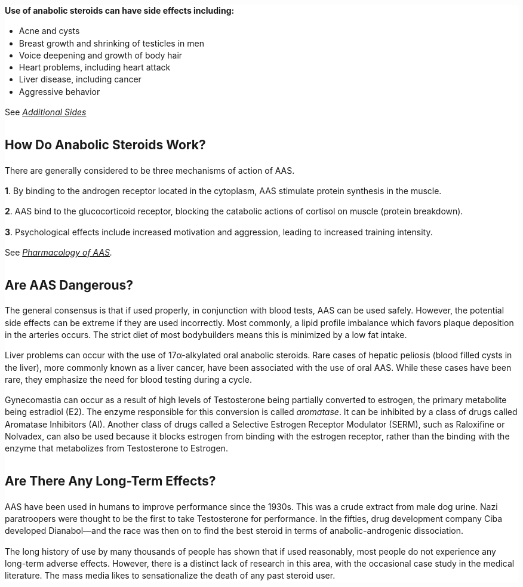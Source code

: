 **Use of anabolic steroids can have side effects including:**
* Acne and cysts
* Breast growth and shrinking of testicles in men
* Voice deepening and growth of body hair
* Heart problems, including heart attack
* Liver disease, including cancer
* Aggressive behavior

See *[Additional Sides](https://www.reddit.com/r/steroids/wiki/sides/list)*

## How Do Anabolic Steroids Work?

There are generally considered to be three mechanisms of action of AAS.

**1**. By binding to the androgen receptor located in the cytoplasm, AAS stimulate protein synthesis in the muscle. 

**2**. AAS bind to the glucocorticoid receptor, blocking the catabolic actions of cortisol on muscle (protein breakdown). 

**3**. Psychological effects include increased motivation and aggression, leading to increased training intensity.

See *[Pharmacology of AAS](http://www.ncbi.nlm.nih.gov/pmc/articles/PMC2439524/).*

## Are AAS Dangerous?

The general consensus is that if used properly, in conjunction with blood tests, AAS can be used safely. However, the potential side effects can be extreme if they are used incorrectly. Most commonly, a lipid profile imbalance which favors plaque deposition in the arteries occurs. The strict diet of most bodybuilders means this is minimized by a low fat intake.

Liver problems can occur with the use of 17α-alkylated oral anabolic steroids. Rare cases of hepatic peliosis (blood filled cysts in the liver), more commonly known as a liver cancer, have been associated with the use of oral AAS. While these cases have been rare, they emphasize the need for blood testing during a cycle.

Gynecomastia can occur as a result of high levels of Testosterone being partially converted to estrogen, the primary metabolite being estradiol (E2). The enzyme responsible for this conversion is called *aromatase*. It can be inhibited by a class of drugs called Aromatase Inhibitors (AI). Another class of drugs called a Selective Estrogen Receptor Modulator (SERM), such as Raloxifine or Nolvadex, can also be used because it blocks estrogen from binding with the estrogen receptor, rather than the binding with the enzyme that metabolizes from Testosterone to Estrogen.

## Are There Any Long-Term Effects?

AAS have been used in humans to improve performance since the 1930s. This was a crude extract from male dog urine. Nazi paratroopers were thought to be the first to take Testosterone for performance. In the fifties, drug development company Ciba developed Dianabol—and the race was then on to find the best steroid in terms of anabolic-androgenic dissociation.

The long history of use by many thousands of people has shown that if used reasonably, most people do not experience any long-term adverse effects. However, there is a distinct lack of research in this area, with the occasional case study in the medical literature. The mass media likes to sensationalize the death of any past steroid user.
